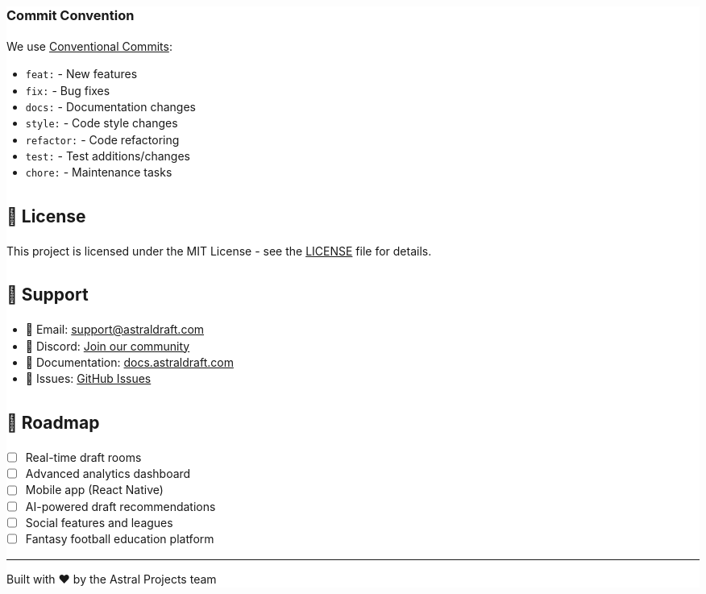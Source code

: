 ### Commit Convention

We use [Conventional Commits](https://www.conventionalcommits.org/):

- `feat:` - New features
- `fix:` - Bug fixes
- `docs:` - Documentation changes
- `style:` - Code style changes
- `refactor:` - Code refactoring
- `test:` - Test additions/changes
- `chore:` - Maintenance tasks

## 📄 License

This project is licensed under the MIT License - see the [LICENSE](LICENSE) file for details.

## 🤝 Support

- 📧 Email: support@astraldraft.com
- 💬 Discord: [Join our community](https://discord.gg/astraldraft)
- 📖 Documentation: [docs.astraldraft.com](https://docs.astraldraft.com)
- 🐛 Issues: [GitHub Issues](https://github.com/astral-projects/astral-draft-v4/issues)

## 🎯 Roadmap

- [ ] Real-time draft rooms
- [ ] Advanced analytics dashboard
- [ ] Mobile app (React Native)
- [ ] AI-powered draft recommendations
- [ ] Social features and leagues
- [ ] Fantasy football education platform

---

Built with ❤️ by the Astral Projects team

